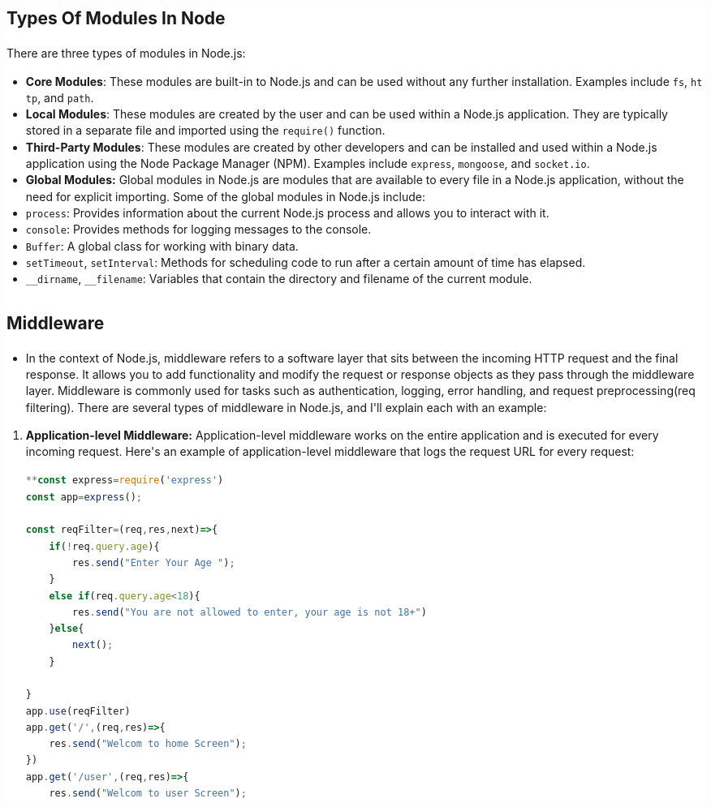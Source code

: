 ## Types Of Modules In Node

There are three types of modules in Node.js:

- **Core Modules**: These modules are built-in to Node.js and can be used without any further installation. Examples include `fs`, `http`, and `path`.
- **Local Modules**: These modules are created by the user and can be used within a Node.js application. They are typically stored in a separate file and imported using the `require()` function.
- **Third-Party Modules**: These modules are created by other developers and can be installed and used within a Node.js application using the Node Package Manager (NPM). Examples include `express`, `mongoose`, and `socket.io`.
- **Global Modules:** Global modules in Node.js are modules that are available to every file in a Node.js application, without the need for explicit importing. Some of the global modules in Node.js include:
- `process`: Provides information about the current Node.js process and allows you to interact with it.
- `console`: Provides methods for logging messages to the console.
- `Buffer`: A global class for working with binary data.
- `setTimeout`, `setInterval`: Methods for scheduling code to run after a certain amount of time has elapsed.
- `__dirname`, `__filename`: Variables that contain the directory and filename of the current module.

## Middleware

- In the context of Node.js, middleware refers to a software layer that sits between the incoming HTTP request and the final response. It allows you to add functionality and modify the request or response objects as they pass through the middleware layer. Middleware is commonly used for tasks such as authentication, logging, error handling, and request preprocessing(req filtering). There are several types of middleware in Node.js, and I'll explain each with an example:
1. **Application-level Middleware:**
Application-level middleware works on the entire application and is executed for every incoming request. Here's an example of application-level middleware that logs the request URL for every request:
    
    ```jsx
    **const express=require('express')
    const app=express();
    
    const reqFilter=(req,res,next)=>{
        if(!req.query.age){
            res.send("Enter Your Age ");
        }
        else if(req.query.age<18){
            res.send("You are not allowed to enter, your age is not 18+")
        }else{
            next();
        }
        
    }
    app.use(reqFilter)
    app.get('/',(req,res)=>{
        res.send("Welcom to home Screen");
    })
    app.get('/user',(req,res)=>{
        res.send("Welcom to user Screen");
    